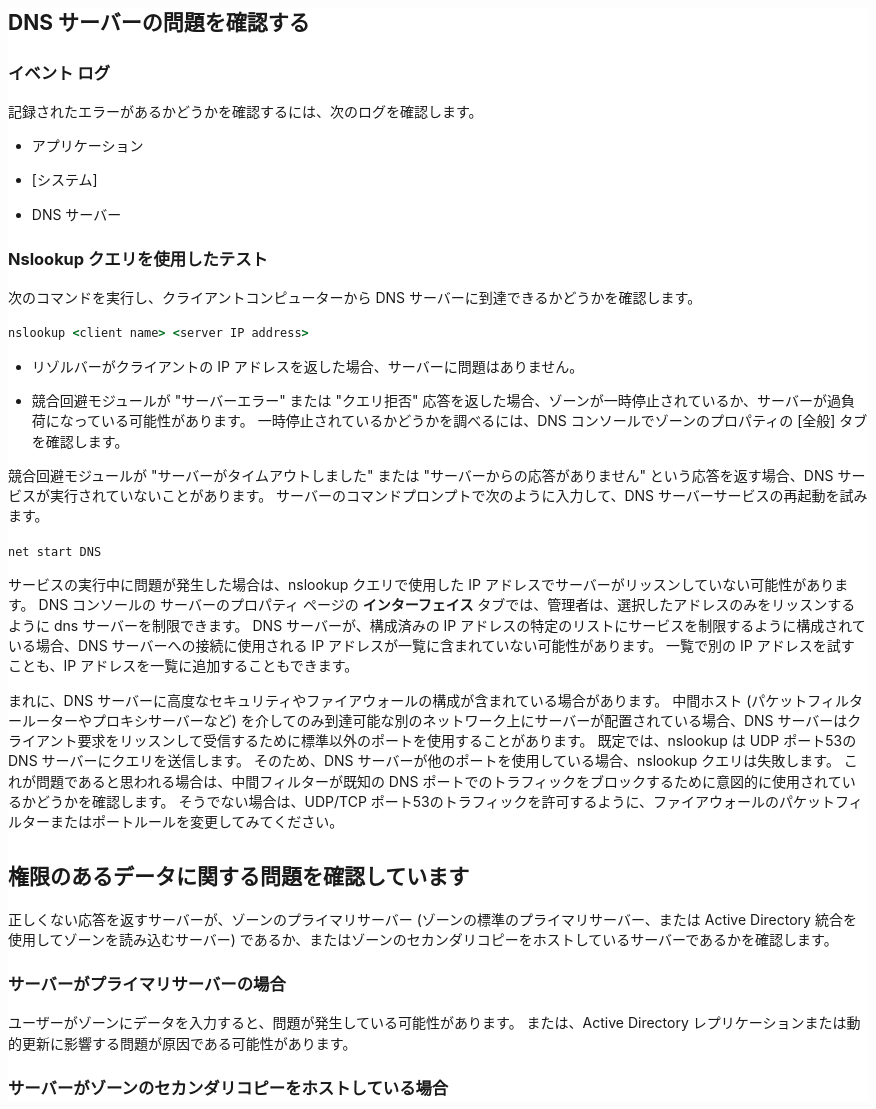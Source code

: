 ## <a name="check-dns-server-problems"></a>DNS サーバーの問題を確認する

### <a name="event-log"></a>イベント ログ

記録されたエラーがあるかどうかを確認するには、次のログを確認します。

- アプリケーション

- [システム]

- DNS サーバー

### <a name="test-by-using-nslookup-query"></a>Nslookup クエリを使用したテスト

次のコマンドを実行し、クライアントコンピューターから DNS サーバーに到達できるかどうかを確認します。

```cmd
nslookup <client name> <server IP address>
```

- リゾルバーがクライアントの IP アドレスを返した場合、サーバーに問題はありません。

- 競合回避モジュールが "サーバーエラー" または "クエリ拒否" 応答を返した場合、ゾーンが一時停止されているか、サーバーが過負荷になっている可能性があります。 一時停止されているかどうかを調べるには、DNS コンソールでゾーンのプロパティの [全般] タブを確認します。

競合回避モジュールが "サーバーがタイムアウトしました" または "サーバーからの応答がありません" という応答を返す場合、DNS サービスが実行されていないことがあります。 サーバーのコマンドプロンプトで次のように入力して、DNS サーバーサービスの再起動を試みます。

```cmd
net start DNS
```

サービスの実行中に問題が発生した場合は、nslookup クエリで使用した IP アドレスでサーバーがリッスンしていない可能性があります。 DNS コンソールの サーバーのプロパティ ページの **インターフェイス** タブでは、管理者は、選択したアドレスのみをリッスンするように dns サーバーを制限できます。 DNS サーバーが、構成済みの IP アドレスの特定のリストにサービスを制限するように構成されている場合、DNS サーバーへの接続に使用される IP アドレスが一覧に含まれていない可能性があります。 一覧で別の IP アドレスを試すことも、IP アドレスを一覧に追加することもできます。

まれに、DNS サーバーに高度なセキュリティやファイアウォールの構成が含まれている場合があります。 中間ホスト (パケットフィルタールーターやプロキシサーバーなど) を介してのみ到達可能な別のネットワーク上にサーバーが配置されている場合、DNS サーバーはクライアント要求をリッスンして受信するために標準以外のポートを使用することがあります。 既定では、nslookup は UDP ポート53の DNS サーバーにクエリを送信します。 そのため、DNS サーバーが他のポートを使用している場合、nslookup クエリは失敗します。 これが問題であると思われる場合は、中間フィルターが既知の DNS ポートでのトラフィックをブロックするために意図的に使用されているかどうかを確認します。 そうでない場合は、UDP/TCP ポート53のトラフィックを許可するように、ファイアウォールのパケットフィルターまたはポートルールを変更してみてください。

## <a name="checking-for-problems-with-authoritative-data"></a>権限のあるデータに関する問題を確認しています

正しくない応答を返すサーバーが、ゾーンのプライマリサーバー (ゾーンの標準のプライマリサーバー、または Active Directory 統合を使用してゾーンを読み込むサーバー) であるか、またはゾーンのセカンダリコピーをホストしているサーバーであるかを確認します。 

### <a name="if-the-server-is-a-primary-server"></a>サーバーがプライマリサーバーの場合

ユーザーがゾーンにデータを入力すると、問題が発生している可能性があります。 または、Active Directory レプリケーションまたは動的更新に影響する問題が原因である可能性があります。

### <a name="if-the-server-is-hosting-a-secondary-copy-of-the-zone"></a>サーバーがゾーンのセカンダリコピーをホストしている場合
